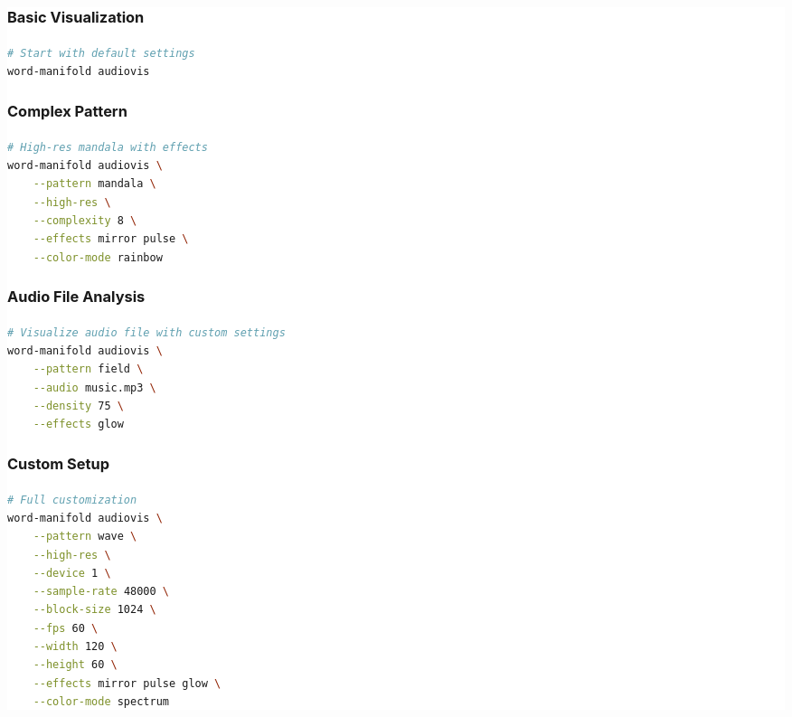 ### Basic Visualization
```bash
# Start with default settings
word-manifold audiovis
```

### Complex Pattern
```bash
# High-res mandala with effects
word-manifold audiovis \
    --pattern mandala \
    --high-res \
    --complexity 8 \
    --effects mirror pulse \
    --color-mode rainbow
```

### Audio File Analysis
```bash
# Visualize audio file with custom settings
word-manifold audiovis \
    --pattern field \
    --audio music.mp3 \
    --density 75 \
    --effects glow
```

### Custom Setup
```bash
# Full customization
word-manifold audiovis \
    --pattern wave \
    --high-res \
    --device 1 \
    --sample-rate 48000 \
    --block-size 1024 \
    --fps 60 \
    --width 120 \
    --height 60 \
    --effects mirror pulse glow \
    --color-mode spectrum
``` 